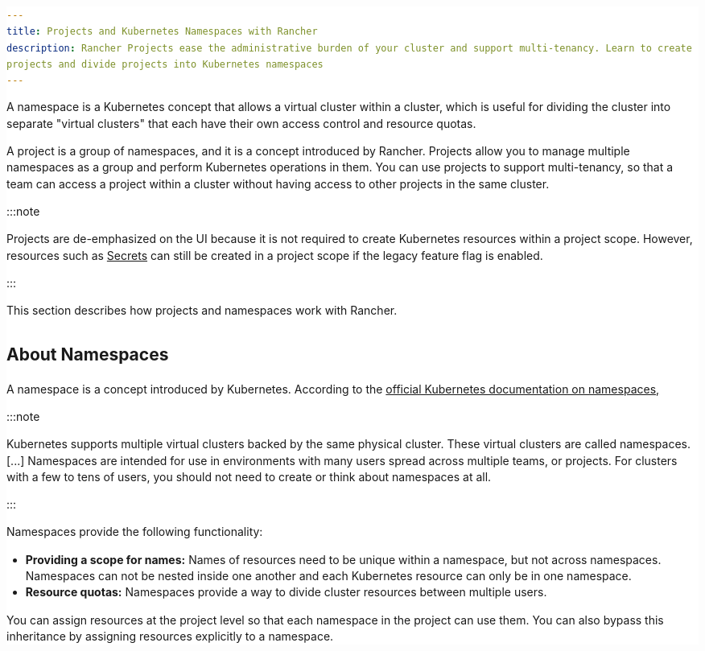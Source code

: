 ```yaml
---
title: Projects and Kubernetes Namespaces with Rancher
description: Rancher Projects ease the administrative burden of your cluster and support multi-tenancy. Learn to create projects and divide projects into Kubernetes namespaces
---
```


<head>
  <link rel="canonical" href="https://ranchermanager.docs.rancher.com/how-to-guides/new-user-guides/manage-clusters/projects-and-namespaces"/>
</head>

A namespace is a Kubernetes concept that allows a virtual cluster within a cluster, which is useful for dividing the cluster into separate "virtual clusters" that each have their own access control and resource quotas.

A project is a group of namespaces, and it is a concept introduced by Rancher. Projects allow you to manage multiple namespaces as a group and perform Kubernetes operations in them. You can use projects to support multi-tenancy, so that a team can access a project within a cluster without having access to other projects in the same cluster.

:::note

Projects are de-emphasized on the UI because it is not required to create Kubernetes resources within a project scope. However, resources such as [Secrets](../../new-user-guides/kubernetes-resources-setup/secrets.md#creating-secrets-in-projects) can still be created in a project scope if the legacy feature flag is enabled.

:::

This section describes how projects and namespaces work with Rancher.

## About Namespaces

A namespace is a concept introduced by Kubernetes. According to the [official Kubernetes documentation on namespaces,](https://kubernetes.io/docs/concepts/overview/working-with-objects/namespaces/)

:::note

Kubernetes supports multiple virtual clusters backed by the same physical cluster. These virtual clusters are called namespaces. [...] Namespaces are intended for use in environments with many users spread across multiple teams, or projects. For clusters with a few to tens of users, you should not need to create or think about namespaces at all.

:::

Namespaces provide the following functionality:

- **Providing a scope for names:** Names of resources need to be unique within a namespace, but not across namespaces. Namespaces can not be nested inside one another and each Kubernetes resource can only be in one namespace.
- **Resource quotas:** Namespaces provide a way to divide cluster resources between multiple users.

You can assign resources at the project level so that each namespace in the project can use them. You can also bypass this inheritance by assigning resources explicitly to a namespace.
